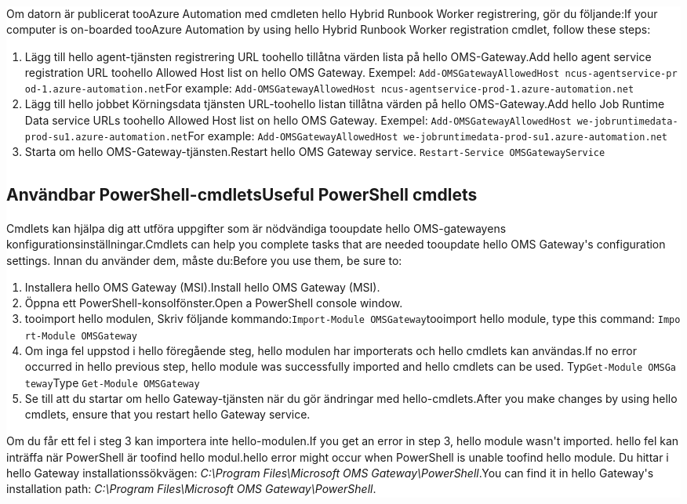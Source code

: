 <span data-ttu-id="cf562-310">Om datorn är publicerat tooAzure Automation med cmdleten hello Hybrid Runbook Worker registrering, gör du följande:</span><span class="sxs-lookup"><span data-stu-id="cf562-310">If your computer is on-boarded tooAzure Automation by using hello Hybrid Runbook Worker registration cmdlet, follow these steps:</span></span>

1. <span data-ttu-id="cf562-311">Lägg till hello agent-tjänsten registrering URL toohello tillåtna värden lista på hello OMS-Gateway.</span><span class="sxs-lookup"><span data-stu-id="cf562-311">Add hello agent service registration URL toohello Allowed Host list on hello OMS Gateway.</span></span> <span data-ttu-id="cf562-312">Exempel: `Add-OMSGatewayAllowedHost ncus-agentservice-prod-1.azure-automation.net`</span><span class="sxs-lookup"><span data-stu-id="cf562-312">For example: `Add-OMSGatewayAllowedHost ncus-agentservice-prod-1.azure-automation.net`</span></span>
2. <span data-ttu-id="cf562-313">Lägg till hello jobbet Körningsdata tjänsten URL-toohello listan tillåtna värden på hello OMS-Gateway.</span><span class="sxs-lookup"><span data-stu-id="cf562-313">Add hello Job Runtime Data service URLs toohello Allowed Host list on hello OMS Gateway.</span></span> <span data-ttu-id="cf562-314">Exempel: `Add-OMSGatewayAllowedHost we-jobruntimedata-prod-su1.azure-automation.net`</span><span class="sxs-lookup"><span data-stu-id="cf562-314">For example: `Add-OMSGatewayAllowedHost we-jobruntimedata-prod-su1.azure-automation.net`</span></span>
3. <span data-ttu-id="cf562-315">Starta om hello OMS-Gateway-tjänsten.</span><span class="sxs-lookup"><span data-stu-id="cf562-315">Restart hello OMS Gateway service.</span></span>
    `Restart-Service OMSGatewayService`

## <a name="useful-powershell-cmdlets"></a><span data-ttu-id="cf562-316">Användbar PowerShell-cmdlets</span><span class="sxs-lookup"><span data-stu-id="cf562-316">Useful PowerShell cmdlets</span></span>
<span data-ttu-id="cf562-317">Cmdlets kan hjälpa dig att utföra uppgifter som är nödvändiga tooupdate hello OMS-gatewayens konfigurationsinställningar.</span><span class="sxs-lookup"><span data-stu-id="cf562-317">Cmdlets can help you complete tasks that are needed tooupdate hello OMS Gateway's configuration settings.</span></span> <span data-ttu-id="cf562-318">Innan du använder dem, måste du:</span><span class="sxs-lookup"><span data-stu-id="cf562-318">Before you use them, be sure to:</span></span>

1. <span data-ttu-id="cf562-319">Installera hello OMS Gateway (MSI).</span><span class="sxs-lookup"><span data-stu-id="cf562-319">Install hello OMS Gateway (MSI).</span></span>
2. <span data-ttu-id="cf562-320">Öppna ett PowerShell-konsolfönster.</span><span class="sxs-lookup"><span data-stu-id="cf562-320">Open a PowerShell console window.</span></span>
3. <span data-ttu-id="cf562-321">tooimport hello modulen, Skriv följande kommando:`Import-Module OMSGateway`</span><span class="sxs-lookup"><span data-stu-id="cf562-321">tooimport hello module, type this command: `Import-Module OMSGateway`</span></span>
4. <span data-ttu-id="cf562-322">Om inga fel uppstod i hello föregående steg, hello modulen har importerats och hello cmdlets kan användas.</span><span class="sxs-lookup"><span data-stu-id="cf562-322">If no error occurred in hello previous step, hello module was successfully imported and hello cmdlets can be used.</span></span> <span data-ttu-id="cf562-323">Typ`Get-Module OMSGateway`</span><span class="sxs-lookup"><span data-stu-id="cf562-323">Type `Get-Module OMSGateway`</span></span>
5. <span data-ttu-id="cf562-324">Se till att du startar om hello Gateway-tjänsten när du gör ändringar med hello-cmdlets.</span><span class="sxs-lookup"><span data-stu-id="cf562-324">After you make changes by using hello cmdlets, ensure that you restart hello Gateway service.</span></span>

<span data-ttu-id="cf562-325">Om du får ett fel i steg 3 kan importera inte hello-modulen.</span><span class="sxs-lookup"><span data-stu-id="cf562-325">If you get an error in step 3, hello module wasn't imported.</span></span> <span data-ttu-id="cf562-326">hello fel kan inträffa när PowerShell är toofind hello modul.</span><span class="sxs-lookup"><span data-stu-id="cf562-326">hello error might occur when PowerShell is unable toofind hello module.</span></span> <span data-ttu-id="cf562-327">Du hittar i hello Gateway installationssökvägen: *C:\Program Files\Microsoft OMS Gateway\PowerShell*.</span><span class="sxs-lookup"><span data-stu-id="cf562-327">You can find it in hello Gateway's installation path: *C:\Program Files\Microsoft OMS Gateway\PowerShell*.</span></span>
